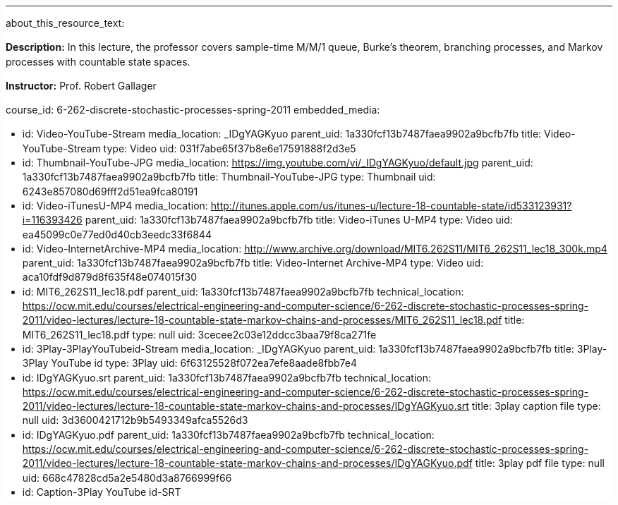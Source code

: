 ---
about_this_resource_text: <p><strong>Description:</strong> In this lecture, the professor
  covers sample-time M/M/1 queue, Burke&rsquo;s theorem, branching processes, and
  Markov processes with countable state spaces.</p><p><strong>Instructor:</strong>
  Prof. Robert Gallager</p>
course_id: 6-262-discrete-stochastic-processes-spring-2011
embedded_media:
- id: Video-YouTube-Stream
  media_location: _IDgYAGKyuo
  parent_uid: 1a330fcf13b7487faea9902a9bcfb7fb
  title: Video-YouTube-Stream
  type: Video
  uid: 031f7abe65f37b8e6e17591888f2d3e5
- id: Thumbnail-YouTube-JPG
  media_location: https://img.youtube.com/vi/_IDgYAGKyuo/default.jpg
  parent_uid: 1a330fcf13b7487faea9902a9bcfb7fb
  title: Thumbnail-YouTube-JPG
  type: Thumbnail
  uid: 6243e857080d69fff2d51ea9fca80191
- id: Video-iTunesU-MP4
  media_location: http://itunes.apple.com/us/itunes-u/lecture-18-countable-state/id533123931?i=116393426
  parent_uid: 1a330fcf13b7487faea9902a9bcfb7fb
  title: Video-iTunes U-MP4
  type: Video
  uid: ea45099c0e77ed0d40cb3eedc33f6844
- id: Video-InternetArchive-MP4
  media_location: http://www.archive.org/download/MIT6.262S11/MIT6_262S11_lec18_300k.mp4
  parent_uid: 1a330fcf13b7487faea9902a9bcfb7fb
  title: Video-Internet Archive-MP4
  type: Video
  uid: aca10fdf9d879d8f635f48e074015f30
- id: MIT6_262S11_lec18.pdf
  parent_uid: 1a330fcf13b7487faea9902a9bcfb7fb
  technical_location: https://ocw.mit.edu/courses/electrical-engineering-and-computer-science/6-262-discrete-stochastic-processes-spring-2011/video-lectures/lecture-18-countable-state-markov-chains-and-processes/MIT6_262S11_lec18.pdf
  title: MIT6_262S11_lec18.pdf
  type: null
  uid: 3cecee2c03e12ddcc3baa79f8ca271fe
- id: 3Play-3PlayYouTubeid-Stream
  media_location: _IDgYAGKyuo
  parent_uid: 1a330fcf13b7487faea9902a9bcfb7fb
  title: 3Play-3Play YouTube id
  type: 3Play
  uid: 6f63125528f072ea7efe8aade8fbb7e4
- id: IDgYAGKyuo.srt
  parent_uid: 1a330fcf13b7487faea9902a9bcfb7fb
  technical_location: https://ocw.mit.edu/courses/electrical-engineering-and-computer-science/6-262-discrete-stochastic-processes-spring-2011/video-lectures/lecture-18-countable-state-markov-chains-and-processes/IDgYAGKyuo.srt
  title: 3play caption file
  type: null
  uid: 3d3600421712b9b5493349afca5526d3
- id: IDgYAGKyuo.pdf
  parent_uid: 1a330fcf13b7487faea9902a9bcfb7fb
  technical_location: https://ocw.mit.edu/courses/electrical-engineering-and-computer-science/6-262-discrete-stochastic-processes-spring-2011/video-lectures/lecture-18-countable-state-markov-chains-and-processes/IDgYAGKyuo.pdf
  title: 3play pdf file
  type: null
  uid: 668c47828cd5a2e5480d3a8766999f66
- id: Caption-3Play YouTube id-SRT